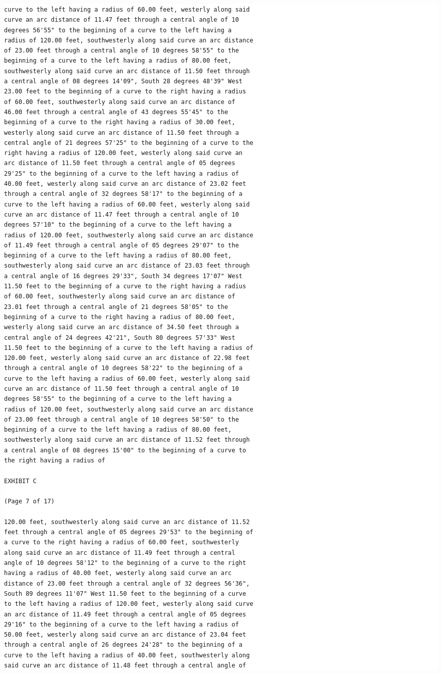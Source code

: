     curve to the left having a radius of 60.00 feet, westerly along said  
    curve an arc distance of 11.47 feet through a central angle of 10  
    degrees 56'55" to the beginning of a curve to the left having a  
    radius of 120.00 feet, southwesterly along said curve an arc distance  
    of 23.00 feet through a central angle of 10 degrees 58'55" to the  
    beginning of a curve to the left having a radius of 80.00 feet,  
    southwesterly along said curve an arc distance of 11.50 feet through  
    a central angle of 08 degrees 14'09", South 28 degrees 48'39" West  
    23.00 feet to the beginning of a curve to the right having a radius  
    of 60.00 feet, southwesterly along said curve an arc distance of  
    46.00 feet through a central angle of 43 degrees 55'45" to the  
    beginning of a curve to the right having a radius of 30.00 feet,  
    westerly along said curve an arc distance of 11.50 feet through a  
    central angle of 21 degrees 57'25" to the beginning of a curve to the  
    right having a radius of 120.00 feet, westerly along said curve an  
    arc distance of 11.50 feet through a central angle of 05 degrees  
    29'25" to the beginning of a curve to the left having a radius of  
    40.00 feet, westerly along said curve an arc distance of 23.02 feet  
    through a central angle of 32 degrees 58'17" to the beginning of a  
    curve to the left having a radius of 60.00 feet, westerly along said  
    curve an arc distance of 11.47 feet through a central angle of 10  
    degrees 57'10" to the beginning of a curve to the left having a  
    radius of 120.00 feet, southwesterly along said curve an arc distance  
    of 11.49 feet through a central angle of 05 degrees 29'07" to the  
    beginning of a curve to the left having a radius of 80.00 feet,  
    southwesterly along said curve an arc distance of 23.03 feet through  
    a central angle of 16 degrees 29'33", South 34 degrees 17'07" West  
    11.50 feet to the beginning of a curve to the right having a radius  
    of 60.00 feet, southwesterly along said curve an arc distance of  
    23.01 feet through a central angle of 21 degrees 58'05" to the  
    beginning of a curve to the right having a radius of 80.00 feet,  
    westerly along said curve an arc distance of 34.50 feet through a  
    central angle of 24 degrees 42'21", South 80 degrees 57'33" West  
    11.50 feet to the beginning of a curve to the left having a radius of  
    120.00 feet, westerly along said curve an arc distance of 22.98 feet  
    through a central angle of 10 degrees 58'22" to the beginning of a  
    curve to the left having a radius of 60.00 feet, westerly along said  
    curve an arc distance of 11.50 feet through a central angle of 10  
    degrees 58'55" to the beginning of a curve to the left having a  
    radius of 120.00 feet, southwesterly along said curve an arc distance  
    of 23.00 feet through a central angle of 10 degrees 58'50" to the  
    beginning of a curve to the left having a radius of 80.00 feet,  
    southwesterly along said curve an arc distance of 11.52 feet through  
    a central angle of 08 degrees 15'00" to the beginning of a curve to  
    the right having a radius of  
  
    EXHIBIT C  
  
    (Page 7 of 17)  
  
    120.00 feet, southwesterly along said curve an arc distance of 11.52  
    feet through a central angle of 05 degrees 29'53" to the beginning of  
    a curve to the right having a radius of 60.00 feet, southwesterly  
    along said curve an arc distance of 11.49 feet through a central  
    angle of 10 degrees 58'12" to the beginning of a curve to the right  
    having a radius of 40.00 feet, westerly along said curve an arc  
    distance of 23.00 feet through a central angle of 32 degrees 56'36",  
    South 89 degrees 11'07" West 11.50 feet to the beginning of a curve  
    to the left having a radius of 120.00 feet, westerly along said curve  
    an arc distance of 11.49 feet through a central angle of 05 degrees  
    29'16" to the beginning of a curve to the left having a radius of  
    50.00 feet, westerly along said curve an arc distance of 23.04 feet  
    through a central angle of 26 degrees 24'28" to the beginning of a  
    curve to the left having a radius of 40.00 feet, southwesterly along  
    said curve an arc distance of 11.48 feet through a central angle of  